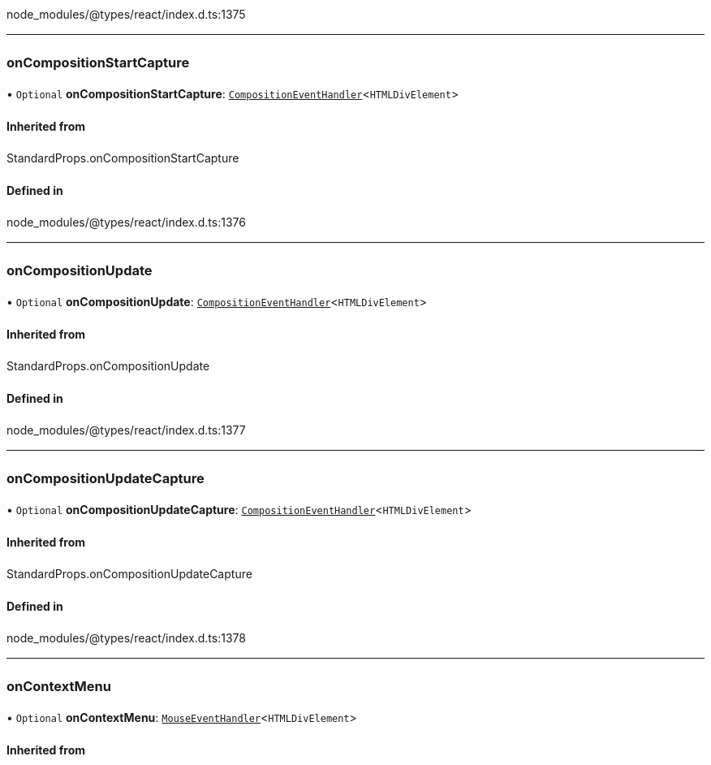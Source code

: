 node_modules/@types/react/index.d.ts:1375

___

### onCompositionStartCapture

• `Optional` **onCompositionStartCapture**: [`CompositionEventHandler`](../modules/components_Container._internal_.md#compositioneventhandler)<`HTMLDivElement`\>

#### Inherited from

StandardProps.onCompositionStartCapture

#### Defined in

node_modules/@types/react/index.d.ts:1376

___

### onCompositionUpdate

• `Optional` **onCompositionUpdate**: [`CompositionEventHandler`](../modules/components_Container._internal_.md#compositioneventhandler)<`HTMLDivElement`\>

#### Inherited from

StandardProps.onCompositionUpdate

#### Defined in

node_modules/@types/react/index.d.ts:1377

___

### onCompositionUpdateCapture

• `Optional` **onCompositionUpdateCapture**: [`CompositionEventHandler`](../modules/components_Container._internal_.md#compositioneventhandler)<`HTMLDivElement`\>

#### Inherited from

StandardProps.onCompositionUpdateCapture

#### Defined in

node_modules/@types/react/index.d.ts:1378

___

### onContextMenu

• `Optional` **onContextMenu**: [`MouseEventHandler`](../modules/components_Container._internal_.md#mouseeventhandler)<`HTMLDivElement`\>

#### Inherited from
